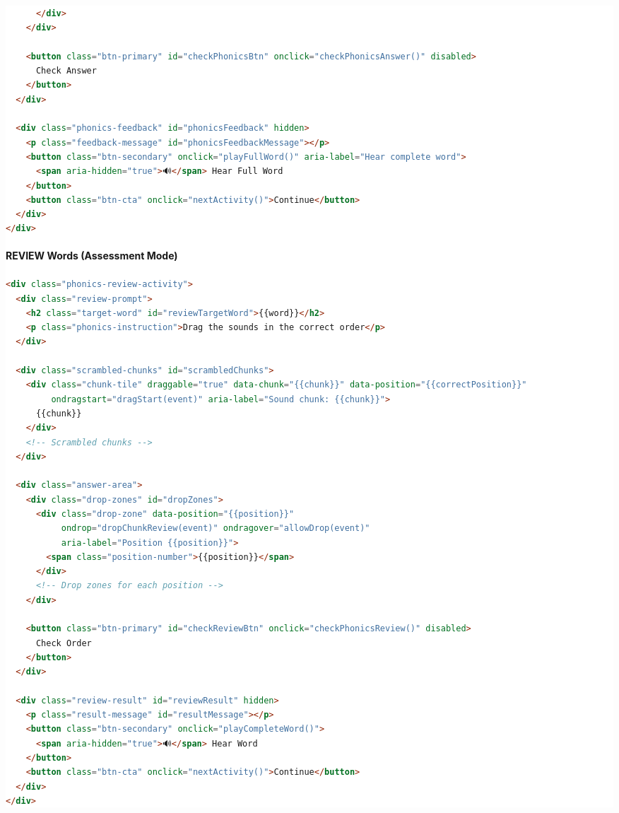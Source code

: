 ```html
      </div>
    </div>
    
    <button class="btn-primary" id="checkPhonicsBtn" onclick="checkPhonicsAnswer()" disabled>
      Check Answer
    </button>
  </div>
  
  <div class="phonics-feedback" id="phonicsFeedback" hidden>
    <p class="feedback-message" id="phonicsFeedbackMessage"></p>
    <button class="btn-secondary" onclick="playFullWord()" aria-label="Hear complete word">
      <span aria-hidden="true">🔊</span> Hear Full Word
    </button>
    <button class="btn-cta" onclick="nextActivity()">Continue</button>
  </div>
</div>
```

#### **REVIEW Words (Assessment Mode)**
```html
<div class="phonics-review-activity">
  <div class="review-prompt">
    <h2 class="target-word" id="reviewTargetWord">{{word}}</h2>
    <p class="phonics-instruction">Drag the sounds in the correct order</p>
  </div>
  
  <div class="scrambled-chunks" id="scrambledChunks">
    <div class="chunk-tile" draggable="true" data-chunk="{{chunk}}" data-position="{{correctPosition}}"
         ondragstart="dragStart(event)" aria-label="Sound chunk: {{chunk}}">
      {{chunk}}
    </div>
    <!-- Scrambled chunks -->
  </div>
  
  <div class="answer-area">
    <div class="drop-zones" id="dropZones">
      <div class="drop-zone" data-position="{{position}}" 
           ondrop="dropChunkReview(event)" ondragover="allowDrop(event)"
           aria-label="Position {{position}}">
        <span class="position-number">{{position}}</span>
      </div>
      <!-- Drop zones for each position -->
    </div>
    
    <button class="btn-primary" id="checkReviewBtn" onclick="checkPhonicsReview()" disabled>
      Check Order
    </button>
  </div>
  
  <div class="review-result" id="reviewResult" hidden>
    <p class="result-message" id="resultMessage"></p>
    <button class="btn-secondary" onclick="playCompleteWord()">
      <span aria-hidden="true">🔊</span> Hear Word
    </button>
    <button class="btn-cta" onclick="nextActivity()">Continue</button>
  </div>
</div>
```
